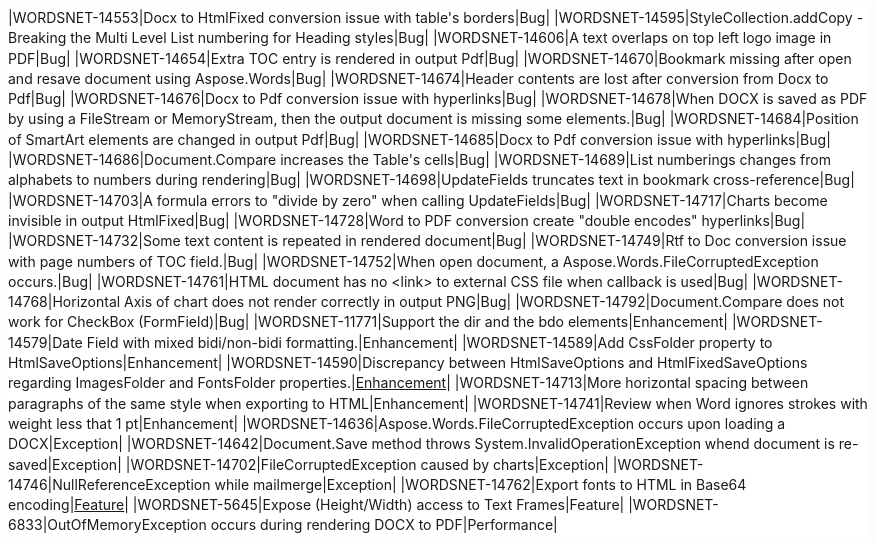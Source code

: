 |WORDSNET-14553|Docx to HtmlFixed conversion issue with table's borders|Bug|
|WORDSNET-14595|StyleCollection.addCopy - Breaking the Multi Level List numbering for Heading styles|Bug|
|WORDSNET-14606|A text overlaps on top left logo image in PDF|Bug|
|WORDSNET-14654|Extra TOC entry is rendered in output Pdf|Bug|
|WORDSNET-14670|Bookmark missing after open and resave document using Aspose.Words|Bug|
|WORDSNET-14674|Header contents are lost after conversion from Docx to Pdf|Bug|
|WORDSNET-14676|Docx to Pdf conversion issue with hyperlinks|Bug|
|WORDSNET-14678|When DOCX is saved as PDF by using a FileStream or MemoryStream, then the output document is missing some elements.|Bug|
|WORDSNET-14684|Position of SmartArt elements are changed in output Pdf|Bug|
|WORDSNET-14685|Docx to Pdf conversion issue with hyperlinks|Bug|
|WORDSNET-14686|Document.Compare increases the Table's cells|Bug|
|WORDSNET-14689|List numberings changes from alphabets to numbers during rendering|Bug|
|WORDSNET-14698|UpdateFields truncates text in bookmark cross-reference|Bug|
|WORDSNET-14703|A formula errors to "divide by zero" when calling UpdateFields|Bug|
|WORDSNET-14717|Charts become invisible in output HtmlFixed|Bug|
|WORDSNET-14728|Word to PDF conversion create "double encodes" hyperlinks|Bug|
|WORDSNET-14732|Some text content is repeated in rendered document|Bug|
|WORDSNET-14749|Rtf to Doc conversion issue with page numbers of TOC field.|Bug|
|WORDSNET-14752|When open document, a Aspose.Words.FileCorruptedException occurs.|Bug|
|WORDSNET-14761|HTML document has no &lt;link&gt; to external CSS file when callback is used|Bug|
|WORDSNET-14768|Horizontal Axis of chart does not render correctly in output PNG|Bug|
|WORDSNET-14792|Document.Compare does not work for CheckBox (FormField)|Bug|
|WORDSNET-11771|Support the dir and the bdo elements|Enhancement|
|WORDSNET-14579|Date Field with mixed bidi/non-bidi formatting.|Enhancement|
|WORDSNET-14589|Add CssFolder property to HtmlSaveOptions|Enhancement|
|WORDSNET-14590|Discrepancy between HtmlSaveOptions and HtmlFixedSaveOptions regarding ImagesFolder and FontsFolder properties.|[Enhancement](/words/java/convert-a-document-to-pdf/#convertingamicrosoftworddocumentusingsavemethod-workingwithhtmlsaveoptionsproperties)|
|WORDSNET-14713|More horizontal spacing between paragraphs of the same style when exporting to HTML|Enhancement|
|WORDSNET-14741|Review when Word ignores strokes with weight less that 1 pt|Enhancement|
|WORDSNET-14636|Aspose.Words.FileCorruptedException occurs upon loading a DOCX|Exception|
|WORDSNET-14642|Document.Save method throws System.InvalidOperationException whend document is re-saved|Exception|
|WORDSNET-14702|FileCorruptedException caused by charts|Exception|
|WORDSNET-14746|NullReferenceException while mailmerge|Exception|
|WORDSNET-14762|Export fonts to HTML in Base64 encoding|[Feature](/words/java/convert-a-document-to-pdf/#convertingamicrosoftworddocumentusingsavemethod-exportfontstohtmlinbase64encoding)|
|WORDSNET-5645|Expose (Height/Width) access to Text Frames|Feature|
|WORDSNET-6833|OutOfMemoryException occurs during rendering DOCX to PDF|Performance|
